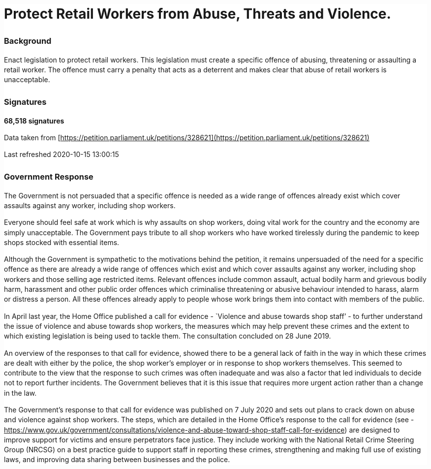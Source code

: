 # Protect Retail Workers from Abuse, Threats and Violence.

### Background

Enact legislation to protect retail workers. This legislation must create a specific offence of abusing, threatening or assaulting a retail worker. The offence must carry a penalty that acts as a deterrent and makes clear that abuse of retail workers is unacceptable.

### Signatures

**68,518 signatures**

Data taken from [https://petition.parliament.uk/petitions/328621](https://petition.parliament.uk/petitions/328621)

Last refreshed 2020-10-15 13:00:15

### Government Response

The Government is not persuaded that a specific offence is needed as a wide range of offences already exist which cover assaults against any worker, including shop workers.

Everyone should feel safe at work which is why assaults on shop workers, doing vital work for the country and the economy are simply unacceptable.  The Government pays tribute to all shop workers who have worked tirelessly during the pandemic to keep shops stocked with essential items.  

Although the Government is sympathetic to the motivations behind the petition, it remains unpersuaded of the need for a specific offence as there are already a wide range of offences which exist and which cover assaults against any worker, including shop workers and those selling age restricted items.  Relevant offences include common assault, actual bodily harm and grievous bodily harm, harassment and other public order offences which criminalise threatening or abusive behaviour intended to harass, alarm or distress a person.  All these offences already apply to people whose work brings them into contact with members of the public. 

In April last year, the Home Office published a call for evidence - `Violence and abuse towards shop staff’ - to further understand the issue of violence and abuse towards shop workers, the measures which may help prevent these crimes and the extent to which existing legislation is being used to tackle them.  The consultation concluded on 28 June 2019.

An overview of the responses to that call for evidence, showed there to be a general lack of faith in the way in which these crimes are dealt with either by the police, the shop worker’s employer or in response to shop workers themselves.  This seemed to contribute to the view that the response to such crimes was often inadequate and was also a factor that led individuals to decide not to report further incidents.  The Government believes that it is this issue that requires more urgent action rather than a change in the law.  

The Government’s response to that call for evidence was published on 7 July 2020 and sets out plans to crack down on abuse and violence against shop workers.  The steps, which are detailed in the Home Office’s response to the call for evidence (see - https://www.gov.uk/government/consultations/violence-and-abuse-toward-shop-staff-call-for-evidence)  are designed to improve support for victims and ensure perpetrators face justice. They include working with the National Retail Crime Steering Group (NRCSG) on a best practice guide to support staff in reporting these crimes, strengthening and making full use of existing laws, and improving data sharing between businesses and the police.
 